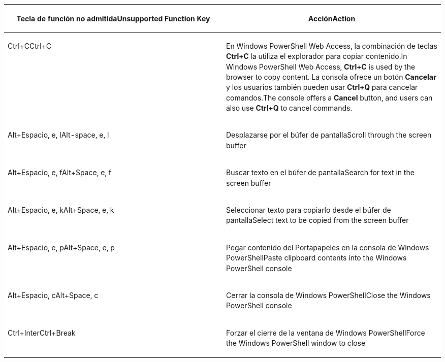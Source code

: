<table>
<colgroup>
<col width="50%" />
<col width="50%" />
</colgroup>
<thead>
<tr class="header">
<th><p><span data-ttu-id="44d34-200">Tecla de función no admitida</span><span class="sxs-lookup"><span data-stu-id="44d34-200">Unsupported Function Key</span></span></p></th>
<th><p><span data-ttu-id="44d34-201">Acción</span><span class="sxs-lookup"><span data-stu-id="44d34-201">Action</span></span></p></th>
</tr>
</thead>
<tbody>
<tr class="odd">
<td><p><span data-ttu-id="44d34-202">Ctrl+C</span><span class="sxs-lookup"><span data-stu-id="44d34-202">Ctrl+C</span></span></p></td>
<td><p><span data-ttu-id="44d34-203">En Windows PowerShell Web Access, la combinación de teclas <strong>Ctrl+C</strong> la utiliza el explorador para copiar contenido.</span><span class="sxs-lookup"><span data-stu-id="44d34-203">In Windows PowerShell Web Access, <strong>Ctrl+C</strong> is used by the browser to copy content.</span></span> <span data-ttu-id="44d34-204">La consola ofrece un botón <strong>Cancelar</strong> y los usuarios también pueden usar <strong>Ctrl+Q</strong> para cancelar comandos.</span><span class="sxs-lookup"><span data-stu-id="44d34-204">The console offers a <strong>Cancel</strong> button, and users can also use <strong>Ctrl+Q</strong> to cancel commands.</span></span></p></td>
</tr>
<tr class="even">
<td><p><span data-ttu-id="44d34-205">Alt+Espacio, e, l</span><span class="sxs-lookup"><span data-stu-id="44d34-205">Alt-space, e, l</span></span></p></td>
<td><p><span data-ttu-id="44d34-206">Desplazarse por el búfer de pantalla</span><span class="sxs-lookup"><span data-stu-id="44d34-206">Scroll through the screen buffer</span></span></p></td>
</tr>
<tr class="odd">
<td><p><span data-ttu-id="44d34-207">Alt+Espacio, e, f</span><span class="sxs-lookup"><span data-stu-id="44d34-207">Alt+Space, e, f</span></span></p></td>
<td><p><span data-ttu-id="44d34-208">Buscar texto en el búfer de pantalla</span><span class="sxs-lookup"><span data-stu-id="44d34-208">Search for text in the screen buffer</span></span></p></td>
</tr>
<tr class="even">
<td><p><span data-ttu-id="44d34-209">Alt+Espacio, e, k</span><span class="sxs-lookup"><span data-stu-id="44d34-209">Alt+Space, e, k</span></span></p></td>
<td><p><span data-ttu-id="44d34-210">Seleccionar texto para copiarlo desde el búfer de pantalla</span><span class="sxs-lookup"><span data-stu-id="44d34-210">Select text to be copied from the screen buffer</span></span></p></td>
</tr>
<tr class="odd">
<td><p><span data-ttu-id="44d34-211">Alt+Espacio, e, p</span><span class="sxs-lookup"><span data-stu-id="44d34-211">Alt+Space, e, p</span></span></p></td>
<td><p><span data-ttu-id="44d34-212">Pegar contenido del Portapapeles en la consola de Windows PowerShell</span><span class="sxs-lookup"><span data-stu-id="44d34-212">Paste clipboard contents into the Windows PowerShell console</span></span></p></td>
</tr>
<tr class="even">
<td><p><span data-ttu-id="44d34-213">Alt+Espacio, c</span><span class="sxs-lookup"><span data-stu-id="44d34-213">Alt+Space, c</span></span></p></td>
<td><p><span data-ttu-id="44d34-214">Cerrar la consola de Windows PowerShell</span><span class="sxs-lookup"><span data-stu-id="44d34-214">Close the Windows PowerShell console</span></span></p></td>
</tr>
<tr class="odd">
<td><p><span data-ttu-id="44d34-215">Ctrl+Inter</span><span class="sxs-lookup"><span data-stu-id="44d34-215">Ctrl+Break</span></span></p></td>
<td><p><span data-ttu-id="44d34-216">Forzar el cierre de la ventana de Windows PowerShell</span><span class="sxs-lookup"><span data-stu-id="44d34-216">Force the Windows PowerShell window to close</span></span></p></td>